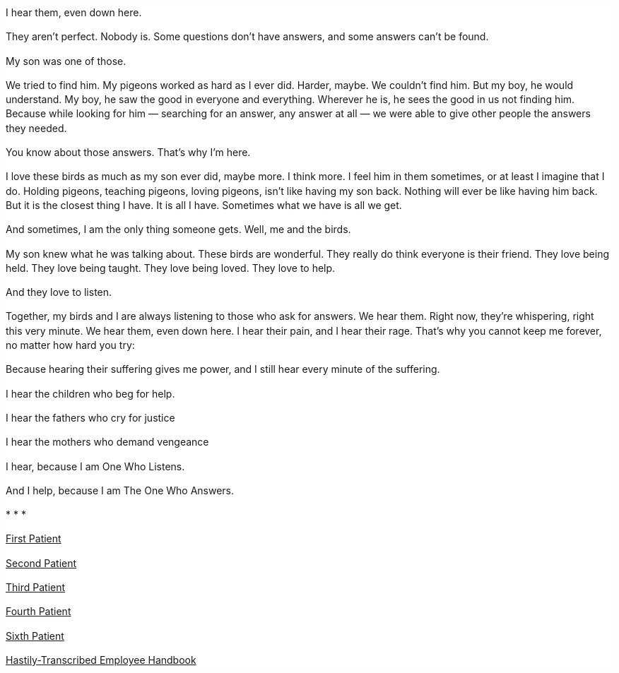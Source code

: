 I hear them, even down here. 

They aren’t perfect. Nobody is. Some questions don’t have answers, and some answers can’t be found.

My son was one of those.

We tried to find him. My pigeons worked as hard as I ever did. Harder, maybe. We couldn’t find him. But my boy, he would understand. My boy, he saw the good in everyone and everything. Wherever he is, he sees the good in us not finding him. Because while looking for him — searching for an answer, any answer at all — we were able to give other people the answers they needed.

You know about those answers. That’s why I’m here.

I love these birds as much as my son ever did, maybe more. I think more. I feel him in them sometimes, or at least I imagine that I do. Holding pigeons, teaching pigeons, loving pigeons, isn’t like having my son back. Nothing will ever be like having him back. But it is the closest thing I have. It is all I have. Sometimes what we have is all we get.

And sometimes, I am the only thing someone gets. Well, me and the birds.

My son knew what he was talking about. These birds are wonderful. They really do think everyone is their friend. They love being held. They love being taught. They love being loved. They love to help.

And they love to listen.

Together, my birds and I are always listening to those who ask for answers. We hear them. Right now, they’re whispering, right this very minute. We hear them, even down here. I hear their pain, and I hear their rage. That’s why you cannot keep me forever, no matter how hard you try:

Because hearing their suffering gives me power, and I still hear every minute of the suffering. 

I hear the children who beg for help.

I hear the fathers who cry for justice

I hear the mothers who demand vengeance

I hear, because I am One Who Listens.

And I help, because I am The One Who Answers.

\* \* \*

[First Patient](https://www.reddit.com/r/nosleep/comments/1gtjhlb/fuck_hipaa_if_i_dont_talk_about_this_patient_im/)

[Second Patient](https://www.reddit.com/r/nosleep/comments/1gujy5s/fuck_hipaa_i_messed_up_hardcore_and_if_we_dont/)

[Third Patient](https://www.reddit.com/r/nosleep/comments/1gve4dc/fuck_hipaa_this_inmate_is_the_most_dangerous/)

[Fourth Patient](https://www.reddit.com/user/Dopabeane/comments/1gznn55/fuck_hipaa_i_finally_had_a_breakthrough_with_a/)

[Sixth Patient](https://www.reddit.com/r/nosleep/comments/1gysd5a/fuck_hipaa_my_new_patient_is_a_televangelist_and/)

[Hastily-Transcribed Employee Handbook](https://www.reddit.com/user/Dopabeane/comments/1gx7dno/handbook_of_inmate_information_and_protocol_for/)